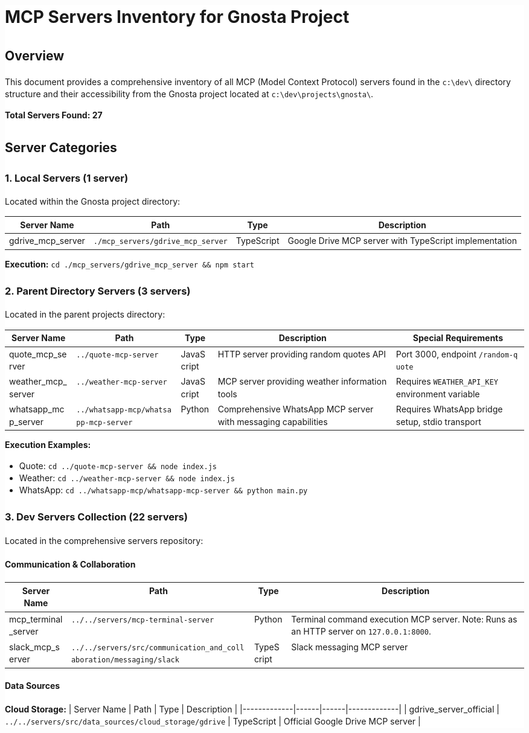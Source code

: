 # MCP Servers Inventory for Gnosta Project

## Overview

This document provides a comprehensive inventory of all MCP (Model Context Protocol) servers found in the `c:\dev\` directory structure and their accessibility from the Gnosta project located at `c:\dev\projects\gnosta\`.

**Total Servers Found: 27**

## Server Categories

### 1. Local Servers (1 server)
Located within the Gnosta project directory:

| Server Name | Path | Type | Description |
|-------------|------|------|-------------|
| gdrive_mcp_server | `./mcp_servers/gdrive_mcp_server` | TypeScript | Google Drive MCP server with TypeScript implementation |

**Execution:** `cd ./mcp_servers/gdrive_mcp_server && npm start`

### 2. Parent Directory Servers (3 servers)
Located in the parent projects directory:

| Server Name | Path | Type | Description | Special Requirements |
|-------------|------|------|-------------|---------------------|
| quote_mcp_server | `../quote-mcp-server` | JavaScript | HTTP server providing random quotes API | Port 3000, endpoint `/random-quote` |
| weather_mcp_server | `../weather-mcp-server` | JavaScript | MCP server providing weather information tools | Requires `WEATHER_API_KEY` environment variable |
| whatsapp_mcp_server | `../whatsapp-mcp/whatsapp-mcp-server` | Python | Comprehensive WhatsApp MCP server with messaging capabilities | Requires WhatsApp bridge setup, stdio transport |

**Execution Examples:**
- Quote: `cd ../quote-mcp-server && node index.js`
- Weather: `cd ../weather-mcp-server && node index.js`
- WhatsApp: `cd ../whatsapp-mcp/whatsapp-mcp-server && python main.py`

### 3. Dev Servers Collection (22 servers)
Located in the comprehensive servers repository:

#### Communication & Collaboration
| Server Name | Path | Type | Description |
|-------------|------|------|-------------|
| mcp_terminal_server | `../../servers/mcp-terminal-server` | Python | Terminal command execution MCP server. Note: Runs as an HTTP server on `127.0.0.1:8000`. |
| slack_mcp_server | `../../servers/src/communication_and_collaboration/messaging/slack` | TypeScript | Slack messaging MCP server |

#### Data Sources

**Cloud Storage:**
| Server Name | Path | Type | Description |
|-------------|------|------|-------------|
| gdrive_server_official | `../../servers/src/data_sources/cloud_storage/gdrive` | TypeScript | Official Google Drive MCP server |
